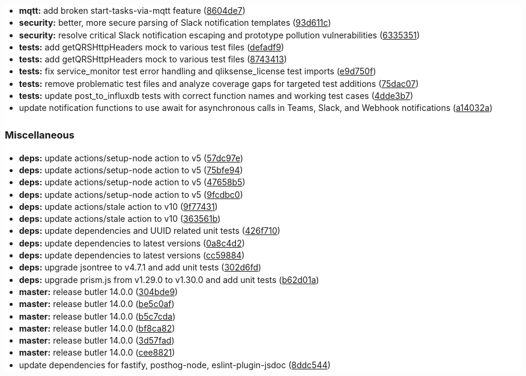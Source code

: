 * **mqtt:** add broken start-tasks-via-mqtt feature ([8604de7](https://github.com/ptarmiganlabs/butler/commit/8604de72acf05f37b04b48e68b90727460cc4fed))
* **security:** better, more secure parsing of Slack notification templates ([93d611c](https://github.com/ptarmiganlabs/butler/commit/93d611c08968266b90be24f8fbeba2d7b640a5e1))
* **security:** resolve critical Slack notification escaping and prototype pollution vulnerabilities ([6335351](https://github.com/ptarmiganlabs/butler/commit/6335351f5e9b53eb7f9b57060a2768f89408beaf))
* **tests:** add getQRSHttpHeaders mock to various test files ([defadf9](https://github.com/ptarmiganlabs/butler/commit/defadf9f7dca8fb651ad8e41b611000cd572a36f))
* **tests:** add getQRSHttpHeaders mock to various test files ([8743413](https://github.com/ptarmiganlabs/butler/commit/87434133ada09e9cb9eaa272f51488d8d8073078))
* **tests:** fix service_monitor test error handling and qliksense_license test imports ([e9d750f](https://github.com/ptarmiganlabs/butler/commit/e9d750ffe673fa35f36ad6551ae6a2f70b86499f))
* **tests:** remove problematic test files and analyze coverage gaps for targeted test additions ([75dac07](https://github.com/ptarmiganlabs/butler/commit/75dac07d0301a3ee258de26ad06dca7b18fb6445))
* **tests:** update post_to_influxdb tests with correct function names and working test cases ([4dde3b7](https://github.com/ptarmiganlabs/butler/commit/4dde3b717d3bf75371c21857783bbcc14300504f))
* update notification functions to use await for asynchronous calls in Teams, Slack, and Webhook notifications ([a14032a](https://github.com/ptarmiganlabs/butler/commit/a14032afa92fedaa0aa5c46cdefc94903d01d618))


### Miscellaneous

* **deps:** update actions/setup-node action to v5 ([57dc97e](https://github.com/ptarmiganlabs/butler/commit/57dc97e1b29cd201e22a5f4782048f765e14bff3))
* **deps:** update actions/setup-node action to v5 ([75bfe94](https://github.com/ptarmiganlabs/butler/commit/75bfe9488e94c6856174821797f2618a06934559))
* **deps:** update actions/setup-node action to v5 ([47658b5](https://github.com/ptarmiganlabs/butler/commit/47658b5ca22394643ec901802c4a657bf929c5ab))
* **deps:** update actions/setup-node action to v5 ([9fcdbc0](https://github.com/ptarmiganlabs/butler/commit/9fcdbc0ddc1c43a99eb4d516cc98ce07ad055eae))
* **deps:** update actions/stale action to v10 ([9f77431](https://github.com/ptarmiganlabs/butler/commit/9f7743172bde1ab0d8e2d70d19ca9fc96122e3fe))
* **deps:** update actions/stale action to v10 ([363561b](https://github.com/ptarmiganlabs/butler/commit/363561bdfc6b5ae37e265ee4cd94a0845376b381))
* **deps:** update dependencies and UUID related unit tests ([426f710](https://github.com/ptarmiganlabs/butler/commit/426f71029c7bc952c273d2b65c5bf459f730e54c))
* **deps:** update dependencies to latest versions ([0a8c4d2](https://github.com/ptarmiganlabs/butler/commit/0a8c4d25970115e159ed89ca6200ed9216545da1))
* **deps:** update dependencies to latest versions ([cc59884](https://github.com/ptarmiganlabs/butler/commit/cc598847fae4bd093a7bcd13b3d7916ddfb30903))
* **deps:** upgrade jsontree to v4.7.1 and add unit tests ([302d6fd](https://github.com/ptarmiganlabs/butler/commit/302d6fd4493012ad89709de3e87aff4a2fa9452e))
* **deps:** upgrade prism.js from v1.29.0 to v1.30.0 and add unit tests ([b62d01a](https://github.com/ptarmiganlabs/butler/commit/b62d01aec6d49ed0c36bf07ed06675f85ba84154))
* **master:** release butler 14.0.0 ([304bde9](https://github.com/ptarmiganlabs/butler/commit/304bde9fb70a362dce9da15d31802a55dc12f4b7))
* **master:** release butler 14.0.0 ([be5c0af](https://github.com/ptarmiganlabs/butler/commit/be5c0af4971a8156846b140b52314deac4353a06))
* **master:** release butler 14.0.0 ([b5c7cda](https://github.com/ptarmiganlabs/butler/commit/b5c7cdabfd90a6e97bad363a775f042b62e6cfa8))
* **master:** release butler 14.0.0 ([bf8ca82](https://github.com/ptarmiganlabs/butler/commit/bf8ca829d94e461a56791fe1c4ea726ea01c3e89))
* **master:** release butler 14.0.0 ([3d57fad](https://github.com/ptarmiganlabs/butler/commit/3d57fadd61e0ae825295487961ad44b900e931d3))
* **master:** release butler 14.0.0 ([cee8821](https://github.com/ptarmiganlabs/butler/commit/cee8821fc4784a0dc37d42761a3a4e275f9da6f1))
* update dependencies for fastify, posthog-node, eslint-plugin-jsdoc ([8ddc544](https://github.com/ptarmiganlabs/butler/commit/8ddc544697f3a2da68aa854fa1762285311773e4))
